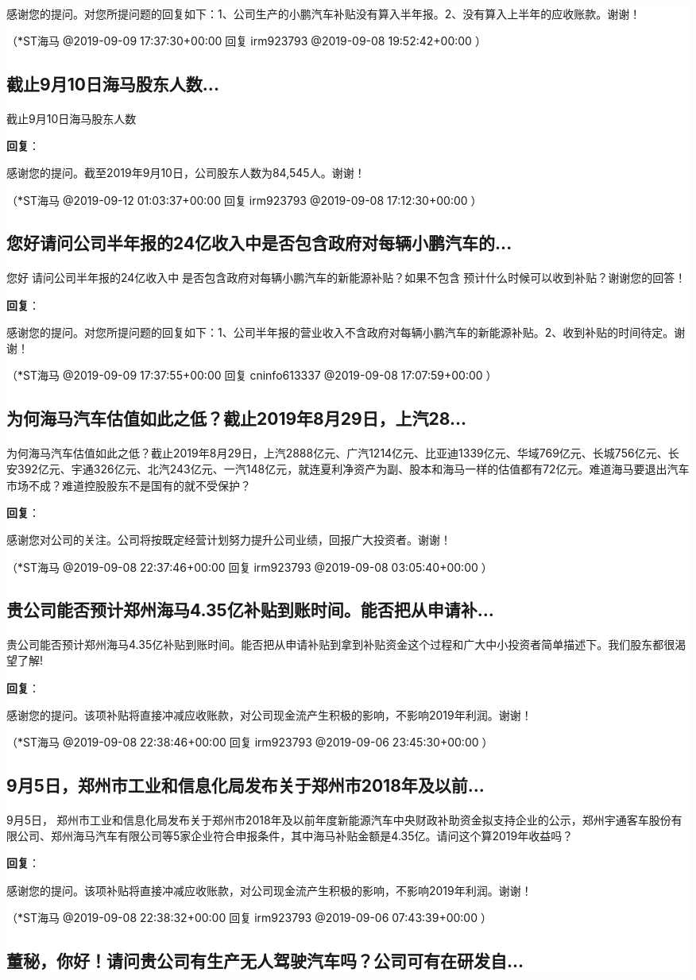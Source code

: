 感谢您的提问。对您所提问题的回复如下：1、公司生产的小鹏汽车补贴没有算入半年报。2、没有算入上半年的应收账款。谢谢！ 

（*ST海马  @2019-09-09 17:37:30+00:00 回复 irm923793  @2019-09-08 19:52:42+00:00 ）

## 截止9月10日海马股东人数...

截止9月10日海马股东人数

**回复**：

感谢您的提问。截至2019年9月10日，公司股东人数为84,545人。谢谢！ 

（*ST海马  @2019-09-12 01:03:37+00:00 回复 irm923793  @2019-09-08 17:12:30+00:00 ）

## 您好请问公司半年报的24亿收入中是否包含政府对每辆小鹏汽车的...

您好 请问公司半年报的24亿收入中 是否包含政府对每辆小鹏汽车的新能源补贴？如果不包含 预计什么时候可以收到补贴？谢谢您的回答！

**回复**：

感谢您的提问。对您所提问题的回复如下：1、公司半年报的营业收入不含政府对每辆小鹏汽车的新能源补贴。2、收到补贴的时间待定。谢谢！ 

（*ST海马  @2019-09-09 17:37:55+00:00 回复 cninfo613337  @2019-09-08 17:07:59+00:00 ）

## 为何海马汽车估值如此之低？截止2019年8月29日，上汽28...

为何海马汽车估值如此之低？截止2019年8月29日，上汽2888亿元、广汽1214亿元、比亚迪1339亿元、华域769亿元、长城756亿元、长安392亿元、宇通326亿元、北汽243亿元、一汽148亿元，就连夏利净资产为副、股本和海马一样的估值都有72亿元。难道海马要退出汽车市场不成？难道控股股东不是国有的就不受保护？

**回复**：

感谢您对公司的关注。公司将按既定经营计划努力提升公司业绩，回报广大投资者。谢谢！ 

（*ST海马  @2019-09-08 22:37:46+00:00 回复 irm923793  @2019-09-08 03:05:40+00:00 ）

## 贵公司能否预计郑州海马4.35亿补贴到账时间。能否把从申请补...

贵公司能否预计郑州海马4.35亿补贴到账时间。能否把从申请补贴到拿到补贴资金这个过程和广大中小投资者简单描述下。我们股东都很渴望了解!

**回复**：

感谢您的提问。该项补贴将直接冲减应收账款，对公司现金流产生积极的影响，不影响2019年利润。谢谢！ 

（*ST海马  @2019-09-08 22:38:46+00:00 回复 irm923793  @2019-09-06 23:45:30+00:00 ）

## 9月5日，郑州市工业和信息化局发布关于郑州市2018年及以前...

9月5日， 郑州市工业和信息化局发布关于郑州市2018年及以前年度新能源汽车中央财政补助资金拟支持企业的公示，郑州宇通客车股份有限公司、郑州海马汽车有限公司等5家企业符合申报条件，其中海马补贴金额是4.35亿。请问这个算2019年收益吗？

**回复**：

感谢您的提问。该项补贴将直接冲减应收账款，对公司现金流产生积极的影响，不影响2019年利润。谢谢！ 

（*ST海马  @2019-09-08 22:38:32+00:00 回复 irm923793  @2019-09-06 07:43:39+00:00 ）

## 董秘，你好！请问贵公司有生产无人驾驶汽车吗？公司可有在研发自...
